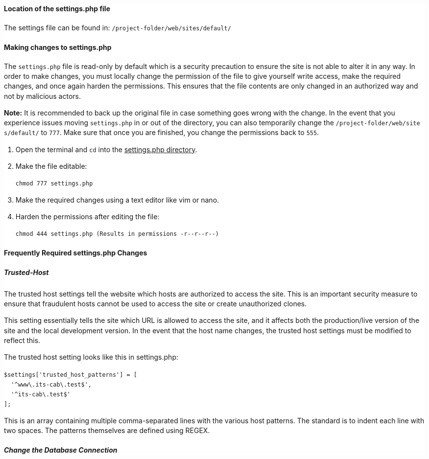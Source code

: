 #### Location of the settings.php file

The settings file can be found in: `/project-folder/web/sites/default/`

#### Making changes to settings.php

The `settings.php` file is read-only by default which is a security precaution to ensure the site is not able to alter it in any way. In order to make changes, you must locally change the permission of the file to give yourself write access, make the required changes, and once again harden the permissions. This ensures that the file contents are only changed in an authorized way and not by malicious actors. 

**Note:** It is recommended to back up the original file in case something goes wrong with the change. In the event that you experience issues moving `settings.php` in or out of the directory, you can also temporarily change the `/project-folder/web/sites/default/` to `777`. Make sure that once you are finished, you change the permissions back to `555`.

1.	Open the terminal and `cd` into the [settings.php directory](#location-of-the-settingsphp-file). 
2.	Make the file editable:

    ```shell title="Add write permissions to settings.php"
    chmod 777 settings.php
    ```

3. Make the required changes using a text editor like vim or nano.
4. Harden the permissions after editing the file: 

    ```shell title="Add write permissions to settings.php"
    chmod 444 settings.php (Results in permissions -r--r--r--)
    ```    

#### Frequently Required settings.php Changes

##### Trusted-Host

The trusted host settings tell the website which hosts are authorized to access the site. This is an important security measure to ensure that fraudulent hosts cannot be used to access the site or create unauthorized clones.

This setting essentially tells the site which URL is allowed to access the site, and it affects both the production/live version of the site and the local development version. In the event that the host name changes, the trusted host settings must be modified to reflect this. 

The trusted host setting looks like this in settings.php: 

```shell title="Trusted-host settings" linenums="1"
$settings['trusted_host_patterns'] = [
  '^www\.its-cab\.test$',
  '^its-cab\.test$'
];
```

This is an array containing multiple comma-separated lines with the various host patterns. The standard is to indent each line with two spaces. The patterns themselves are defined using REGEX. 

##### Change the Database Connection
